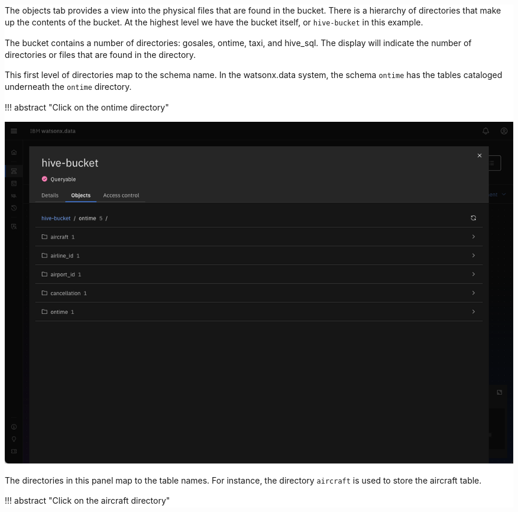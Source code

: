 The objects tab provides a view into the physical files that are found in the bucket. There is a hierarchy of directories that make up the contents of the bucket. At the highest level we have the bucket itself, or `hive-bucket` in this example.

The bucket contains a number of directories: gosales, ontime, taxi, and hive_sql. The display will indicate the number of directories or files that are found in the directory. 

This first level of directories map to the schema name. In the watsonx.data system, the schema `ontime` has the tables cataloged underneath the `ontime` directory.

!!! abstract "Click on the ontime directory"

![Browser](wxd-images/wxd-intro-hive-ontime.png)

The directories in this panel map to the table names. For instance, the directory `aircraft` is used to store the aircraft table. 

!!! abstract "Click on the aircraft directory"
